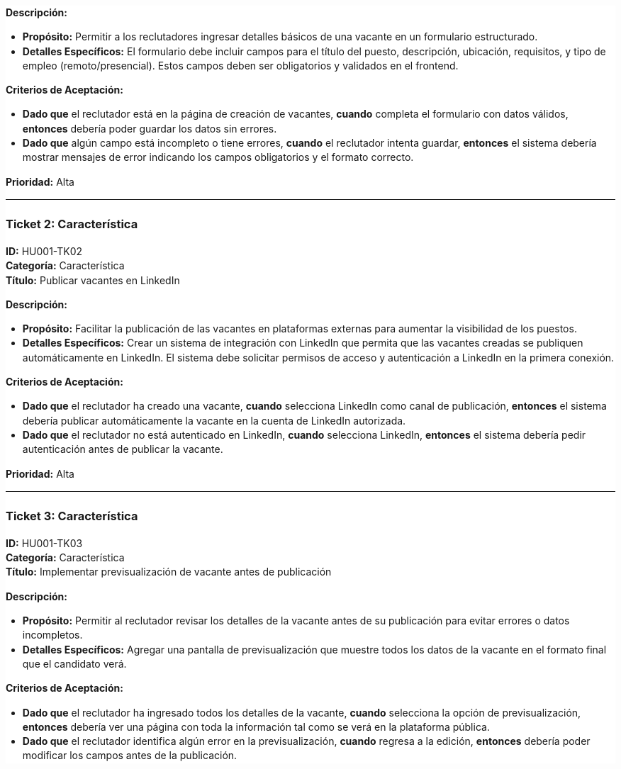 **Descripción:**  
- **Propósito:** Permitir a los reclutadores ingresar detalles básicos de una vacante en un formulario estructurado.
- **Detalles Específicos:** El formulario debe incluir campos para el título del puesto, descripción, ubicación, requisitos, y tipo de empleo (remoto/presencial). Estos campos deben ser obligatorios y validados en el frontend.

**Criterios de Aceptación:**  
- **Dado que** el reclutador está en la página de creación de vacantes, **cuando** completa el formulario con datos válidos, **entonces** debería poder guardar los datos sin errores.
- **Dado que** algún campo está incompleto o tiene errores, **cuando** el reclutador intenta guardar, **entonces** el sistema debería mostrar mensajes de error indicando los campos obligatorios y el formato correcto.
  
**Prioridad:** Alta

---

### Ticket 2: Característica

**ID:** HU001-TK02  
**Categoría:** Característica  
**Título:** Publicar vacantes en LinkedIn  

**Descripción:**  
- **Propósito:** Facilitar la publicación de las vacantes en plataformas externas para aumentar la visibilidad de los puestos.
- **Detalles Específicos:** Crear un sistema de integración con LinkedIn que permita que las vacantes creadas se publiquen automáticamente en LinkedIn. El sistema debe solicitar permisos de acceso y autenticación a LinkedIn en la primera conexión.

**Criterios de Aceptación:**  
- **Dado que** el reclutador ha creado una vacante, **cuando** selecciona LinkedIn como canal de publicación, **entonces** el sistema debería publicar automáticamente la vacante en la cuenta de LinkedIn autorizada.
- **Dado que** el reclutador no está autenticado en LinkedIn, **cuando** selecciona LinkedIn, **entonces** el sistema debería pedir autenticación antes de publicar la vacante.

**Prioridad:** Alta

---

### Ticket 3: Característica

**ID:** HU001-TK03  
**Categoría:** Característica  
**Título:** Implementar previsualización de vacante antes de publicación  

**Descripción:**  
- **Propósito:** Permitir al reclutador revisar los detalles de la vacante antes de su publicación para evitar errores o datos incompletos.
- **Detalles Específicos:** Agregar una pantalla de previsualización que muestre todos los datos de la vacante en el formato final que el candidato verá.

**Criterios de Aceptación:**  
- **Dado que** el reclutador ha ingresado todos los detalles de la vacante, **cuando** selecciona la opción de previsualización, **entonces** debería ver una página con toda la información tal como se verá en la plataforma pública.
- **Dado que** el reclutador identifica algún error en la previsualización, **cuando** regresa a la edición, **entonces** debería poder modificar los campos antes de la publicación.
